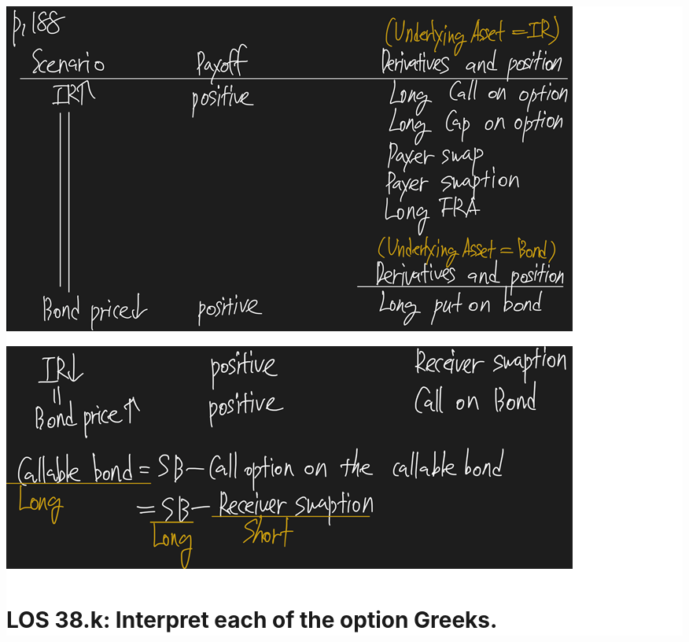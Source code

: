 ![A blackboard with white writing  Description automatically generated with low confidence](clip_image133.png)

![Text  Description automatically generated](clip_image135.png)

# LOS 38.k: Interpret each of the option Greeks.
